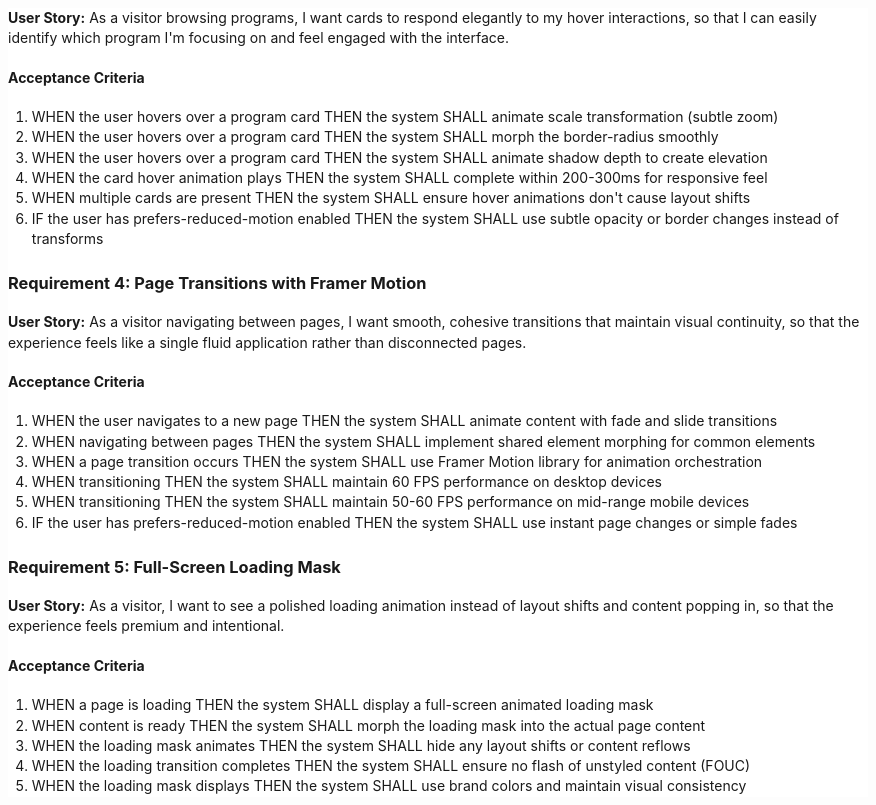 **User Story:** As a visitor browsing programs, I want cards to respond elegantly to my hover interactions, so that I can easily identify which program I'm focusing on and feel engaged with the interface.

#### Acceptance Criteria

1. WHEN the user hovers over a program card THEN the system SHALL animate scale transformation (subtle zoom)
2. WHEN the user hovers over a program card THEN the system SHALL morph the border-radius smoothly
3. WHEN the user hovers over a program card THEN the system SHALL animate shadow depth to create elevation
4. WHEN the card hover animation plays THEN the system SHALL complete within 200-300ms for responsive feel
5. WHEN multiple cards are present THEN the system SHALL ensure hover animations don't cause layout shifts
6. IF the user has prefers-reduced-motion enabled THEN the system SHALL use subtle opacity or border changes instead of transforms

### Requirement 4: Page Transitions with Framer Motion

**User Story:** As a visitor navigating between pages, I want smooth, cohesive transitions that maintain visual continuity, so that the experience feels like a single fluid application rather than disconnected pages.

#### Acceptance Criteria

1. WHEN the user navigates to a new page THEN the system SHALL animate content with fade and slide transitions
2. WHEN navigating between pages THEN the system SHALL implement shared element morphing for common elements
3. WHEN a page transition occurs THEN the system SHALL use Framer Motion library for animation orchestration
4. WHEN transitioning THEN the system SHALL maintain 60 FPS performance on desktop devices
5. WHEN transitioning THEN the system SHALL maintain 50-60 FPS performance on mid-range mobile devices
6. IF the user has prefers-reduced-motion enabled THEN the system SHALL use instant page changes or simple fades

### Requirement 5: Full-Screen Loading Mask

**User Story:** As a visitor, I want to see a polished loading animation instead of layout shifts and content popping in, so that the experience feels premium and intentional.

#### Acceptance Criteria

1. WHEN a page is loading THEN the system SHALL display a full-screen animated loading mask
2. WHEN content is ready THEN the system SHALL morph the loading mask into the actual page content
3. WHEN the loading mask animates THEN the system SHALL hide any layout shifts or content reflows
4. WHEN the loading transition completes THEN the system SHALL ensure no flash of unstyled content (FOUC)
5. WHEN the loading mask displays THEN the system SHALL use brand colors and maintain visual consistency
